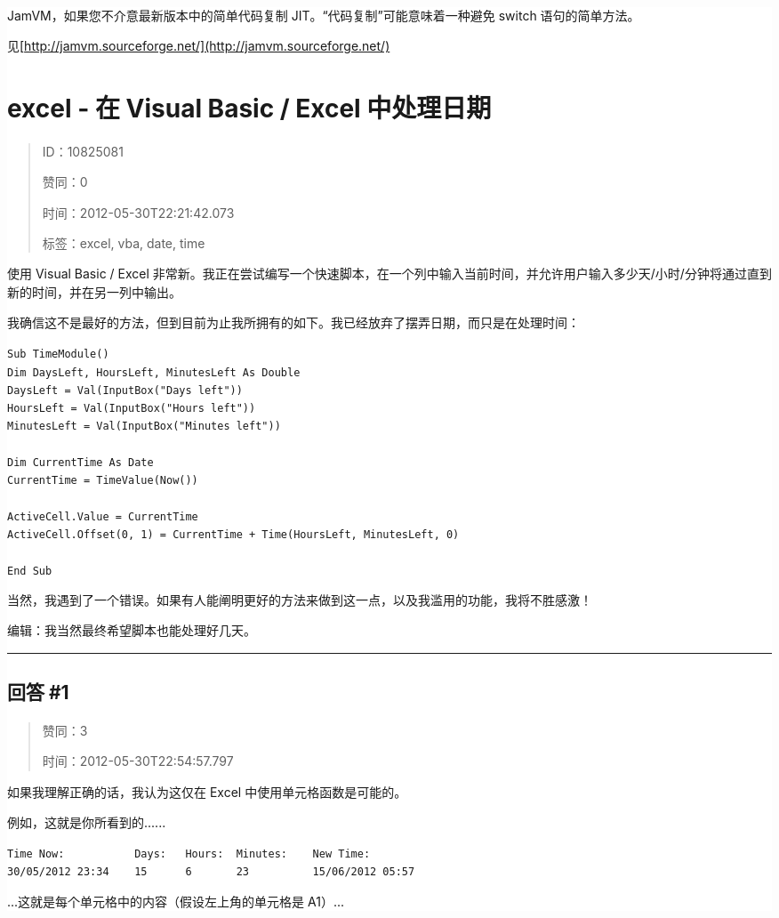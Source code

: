 JamVM，如果您不介意最新版本中的简单代码复制 JIT。“代码复制”可能意味着一种避免 switch 语句的简单方法。

见[http://jamvm.sourceforge.net/](http://jamvm.sourceforge.net/)

# excel - 在 Visual Basic / Excel 中处理日期

> ID：10825081
> 
> 赞同：0
> 
> 时间：2012-05-30T22:21:42.073
> 
> 标签：excel, vba, date, time

使用 Visual Basic / Excel 非常新。我正在尝试编写一个快速脚本，在一个列中输入当前时间，并允许用户输入多少天/小时/分钟将通过直到新的时间，并在另一列中输出。

我确信这不是最好的方法，但到目前为止我所拥有的如下。我已经放弃了摆弄日期，而只是在处理时间：

```
Sub TimeModule()
Dim DaysLeft, HoursLeft, MinutesLeft As Double
DaysLeft = Val(InputBox("Days left"))
HoursLeft = Val(InputBox("Hours left"))
MinutesLeft = Val(InputBox("Minutes left"))

Dim CurrentTime As Date
CurrentTime = TimeValue(Now())

ActiveCell.Value = CurrentTime
ActiveCell.Offset(0, 1) = CurrentTime + Time(HoursLeft, MinutesLeft, 0)

End Sub 
```

当然，我遇到了一个错误。如果有人能阐明更好的方法来做到这一点，以及我滥用的功能，我将不胜感激！

编辑：我当然最终希望脚本也能处理好几天。

* * *

## 回答 #1

> 赞同：3
> 
> 时间：2012-05-30T22:54:57.797

如果我理解正确的话，我认为这仅在 Excel 中使用单元格函数是可能的。

例如，这就是你所看到的......

```
Time Now:           Days:   Hours:  Minutes:    New Time:
30/05/2012 23:34    15      6       23          15/06/2012 05:57 
```

...这就是每个单元格中的内容（假设左上角的单元格是 A1）...
